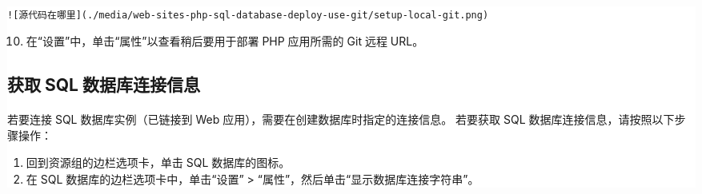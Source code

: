     ![源代码在哪里](./media/web-sites-php-sql-database-deploy-use-git/setup-local-git.png)
10. 在“设置”中，单击“属性”以查看稍后要用于部署 PHP 应用所需的 Git 远程 URL。

## <a name="get-sql-database-connection-information"></a>获取 SQL 数据库连接信息
若要连接 SQL 数据库实例（已链接到 Web 应用），需要在创建数据库时指定的连接信息。 若要获取 SQL 数据库连接信息，请按照以下步骤操作：

1. 回到资源组的边栏选项卡，单击 SQL 数据库的图标。
2. 在 SQL 数据库的边栏选项卡中，单击“设置” > “属性”，然后单击“显示数据库连接字符串”。 
